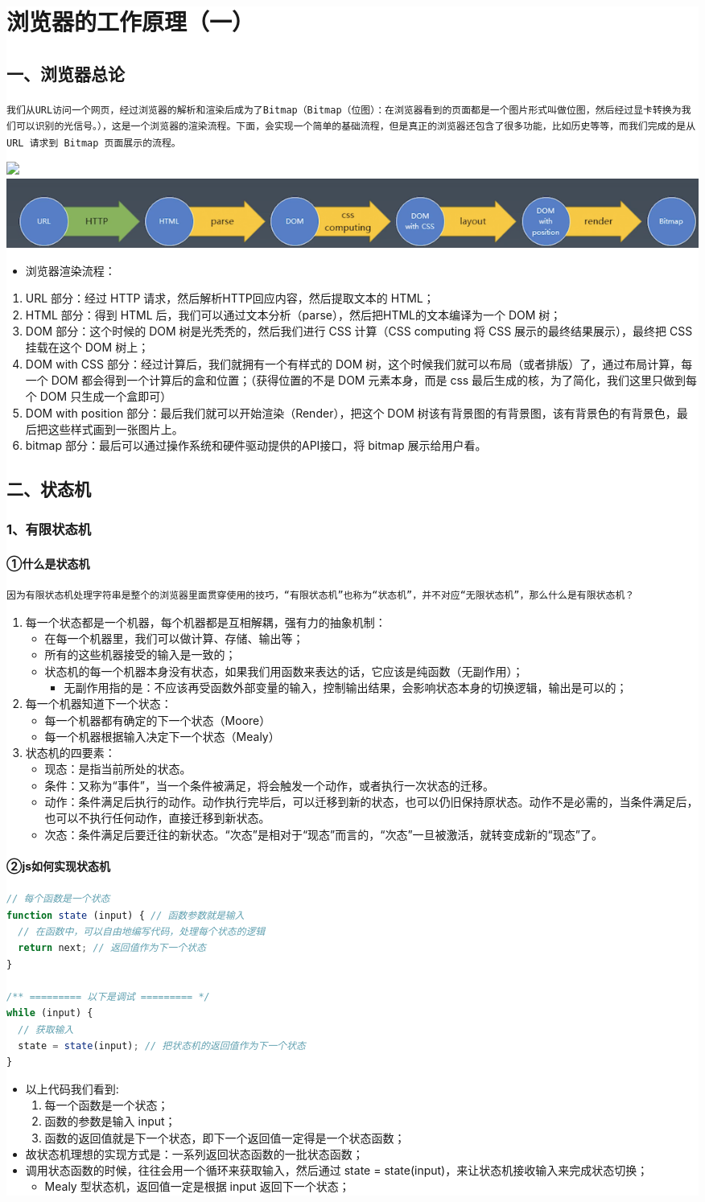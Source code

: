 # 浏览器的工作原理（一）
## 一、浏览器总论
    我们从URL访问一个网页，经过浏览器的解析和渲染后成为了Bitmap（Bitmap（位图）：在浏览器看到的页面都是一个图片形式叫做位图，然后经过显卡转换为我们可以识别的光信号。），这是一个浏览器的渲染流程。下面，会实现一个简单的基础流程，但是真正的浏览器还包含了很多功能，比如历史等等，而我们完成的是从 URL 请求到 Bitmap 页面展示的流程。
<img src="https://github.com/FreeWisdom/Frontend-07-Template/tree/main/Week08/img/browserRenderingProcess.png">
<img src="https://github.com/FreeWisdom/Frontend-07-Template/blob/main/Week08/img/browserRenderingProcess.png">

* 浏览器渲染流程：
1. URL 部分：经过 HTTP 请求，然后解析HTTP回应内容，然后提取文本的 HTML；
2. HTML 部分：得到 HTML 后，我们可以通过文本分析（parse），然后把HTML的文本编译为一个 DOM 树；
3. DOM 部分：这个时候的 DOM 树是光秃秃的，然后我们进行 CSS 计算（CSS computing 将 CSS 展示的最终结果展示），最终把 CSS 挂载在这个 DOM 树上；
4. DOM with CSS 部分：经过计算后，我们就拥有一个有样式的 DOM 树，这个时候我们就可以布局（或者排版）了，通过布局计算，每一个 DOM 都会得到一个计算后的盒和位置；（获得位置的不是 DOM 元素本身，而是 css 最后生成的核，为了简化，我们这里只做到每个 DOM 只生成一个盒即可）
5. DOM with position 部分：最后我们就可以开始渲染（Render），把这个 DOM 树该有背景图的有背景图，该有背景色的有背景色，最后把这些样式画到一张图片上。
6. bitmap 部分：最后可以通过操作系统和硬件驱动提供的API接口，将 bitmap 展示给用户看。

## 二、状态机
### 1、有限状态机
#### ①什么是状态机
    因为有限状态机处理字符串是整个的浏览器里面贯穿使用的技巧，“有限状态机”也称为“状态机”，并不对应“无限状态机”，那么什么是有限状态机？
1. 每一个状态都是一个机器，每个机器都是互相解耦，强有力的抽象机制：
    - 在每一个机器里，我们可以做计算、存储、输出等；
    - 所有的这些机器接受的输入是一致的；
    - 状态机的每一个机器本身没有状态，如果我们用函数来表达的话，它应该是纯函数（无副作用）；
        - 无副作用指的是：不应该再受函数外部变量的输入，控制输出结果，会影响状态本身的切换逻辑，输出是可以的；
2. 每一个机器知道下一个状态：
    - 每一个机器都有确定的下一个状态（Moore）
    - 每一个机器根据输入决定下一个状态（Mealy）
3. 状态机的四要素：
    - 现态：是指当前所处的状态。
    - 条件：又称为“事件”，当一个条件被满足，将会触发一个动作，或者执行一次状态的迁移。
    - 动作：条件满足后执行的动作。动作执行完毕后，可以迁移到新的状态，也可以仍旧保持原状态。动作不是必需的，当条件满足后，也可以不执行任何动作，直接迁移到新状态。
    - 次态：条件满足后要迁往的新状态。“次态”是相对于“现态”而言的，“次态”一旦被激活，就转变成新的“现态”了。
#### ②js如何实现状态机
```js
// 每个函数是一个状态
function state (input) { // 函数参数就是输入
  // 在函数中，可以自由地编写代码，处理每个状态的逻辑
  return next; // 返回值作为下一个状态
}

/** ========= 以下是调试 ========= */
while (input) {
  // 获取输入
  state = state(input); // 把状态机的返回值作为下一个状态
}
```
* 以上代码我们看到:
    1. 每一个函数是一个状态；
    2. 函数的参数是输入 input；
    3. 函数的返回值就是下一个状态，即下一个返回值一定得是一个状态函数；
* 故状态机理想的实现方式是：一系列返回状态函数的一批状态函数；
* 调用状态函数的时候，往往会用一个循环来获取输入，然后通过 state = state(input)，来让状态机接收输入来完成状态切换；
    - Mealy 型状态机，返回值一定是根据 input 返回下一个状态；